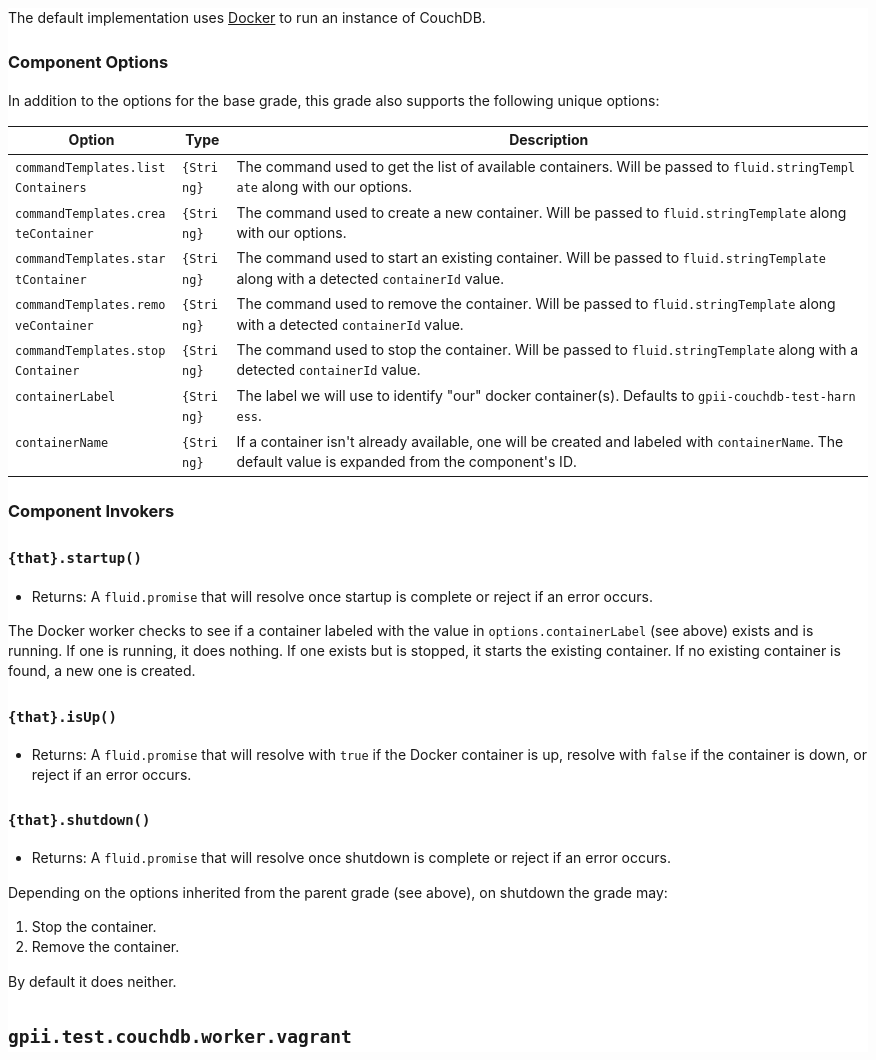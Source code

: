 The default implementation uses [Docker](https://www.docker.com) to run an instance of CouchDB.

### Component Options

In addition to the options for the base grade, this grade also supports the following unique options:

| Option                             | Type       | Description |
| ---------------------------------- | ---------- | ----------- |
| `commandTemplates.listContainers`  | `{String}` | The command used to get the list of available containers.  Will be passed to `fluid.stringTemplate` along with our options. |
| `commandTemplates.createContainer` | `{String}` | The command used to create a new container.  Will be passed to `fluid.stringTemplate` along with our options. |
| `commandTemplates.startContainer`  | `{String}` | The command used to start an existing container.  Will be passed to `fluid.stringTemplate` along with a detected `containerId` value. |
| `commandTemplates.removeContainer` | `{String}` | The command used to remove the container.  Will be passed to `fluid.stringTemplate` along with a detected `containerId` value. |
| `commandTemplates.stopContainer`   | `{String}` | The command used to stop the container.  Will be passed to `fluid.stringTemplate` along with a detected `containerId` value. |
| `containerLabel`                   | `{String}` | The label we will use to identify "our" docker container(s).  Defaults to `gpii-couchdb-test-harness`. |
| `containerName`                    | `{String}` | If a container isn't already available, one will be created and labeled with `containerName`.  The default value is expanded from the component's ID. |

### Component Invokers

### `{that}.startup()`

* Returns: A `fluid.promise` that will resolve once startup is complete or reject if an error occurs.

The Docker worker checks to see if a container labeled with the value in `options.containerLabel` (see above) exists and
is running.  If one is running, it does nothing.  If one exists but is stopped, it starts the existing container.  If no
existing container is found, a new one is created.

### `{that}.isUp()`

* Returns: A `fluid.promise` that will resolve with `true` if the Docker container is up, resolve with `false` if the
container is down, or reject if an error occurs.

### `{that}.shutdown()`

* Returns: A `fluid.promise` that will resolve once shutdown is complete or reject if an error occurs.

Depending on the options inherited from the parent grade (see above), on shutdown the grade may:

1. Stop the container.
2. Remove the container.

By default it does neither.

## `gpii.test.couchdb.worker.vagrant`
